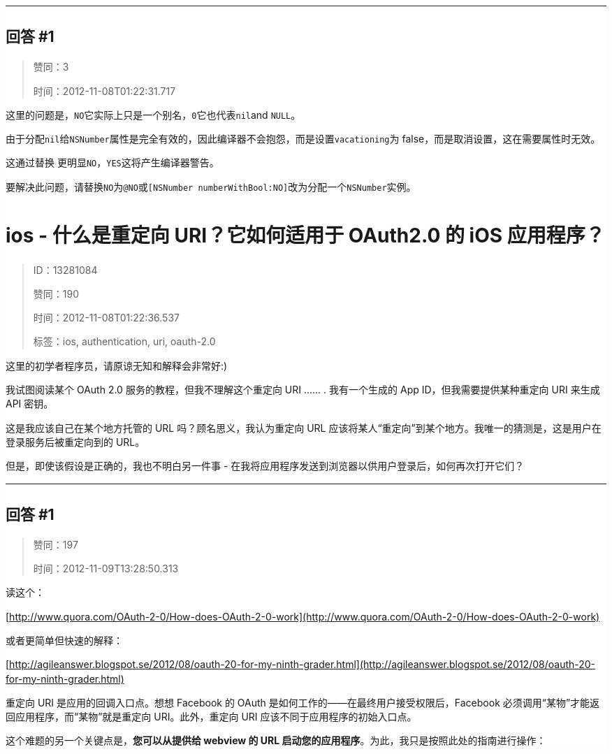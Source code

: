 * * *

## 回答 #1

> 赞同：3
> 
> 时间：2012-11-08T01:22:31.717

这里的问题是，`NO`它实际上只是一个别名，`0`它也代表`nil`and `NULL`。

由于分配`nil`给`NSNumber`属性是完全有效的，因此编译器不会抱怨，而是设置`vacationing`为 false，而是取消设置，这在需要属性时无效。

这通过替换 更明显`NO`，`YES`这将产生编译器警告。

要解决此问题，请替换`NO`为`@NO`或`[NSNumber numberWithBool:NO]`改为分配一个`NSNumber`实例。

# ios - 什么是重定向 URI？它如何适用于 OAuth2.0 的 iOS 应用程序？

> ID：13281084
> 
> 赞同：190
> 
> 时间：2012-11-08T01:22:36.537
> 
> 标签：ios, authentication, uri, oauth-2.0

这里的初学者程序员，请原谅无知和解释会非常好:)

我试图阅读某个 OAuth 2.0 服务的教程，但我不理解这个重定向 URI ...... . 我有一个生成的 App ID，但我需要提供某种重定向 URI 来生成 API 密钥。

这是我应该自己在某个地方托管的 URL 吗？顾名思义，我认为重定向 URL 应该将某人“重定向”到某个地方。我唯一的猜测是，这是用户在登录服务后被重定向到的 URL。

但是，即使该假设是正确的，我也不明白另一件事 - 在我将应用程序发送到浏览器以供用户登录后，如何再次打开它们？

* * *

## 回答 #1

> 赞同：197
> 
> 时间：2012-11-09T13:28:50.313

读这个：

[http://www.quora.com/OAuth-2-0/How-does-OAuth-2-0-work](http://www.quora.com/OAuth-2-0/How-does-OAuth-2-0-work)

或者更简单但快速的解释：

[http://agileanswer.blogspot.se/2012/08/oauth-20-for-my-ninth-grader.html](http://agileanswer.blogspot.se/2012/08/oauth-20-for-my-ninth-grader.html)

重定向 URI 是应用的回调入口点。想想 Facebook 的 OAuth 是如何工作的——在最终用户接受权限后，Facebook 必须调用“某物”才能返回应用程序，而“某物”就是重定向 URI。此外，重定向 URI 应该不同于应用程序的初始入口点。

这个难题的另一个关键点是，**您可以从提供给 webview 的 URL 启动您的应用程序**。为此，我只是按照此处的指南进行操作：
